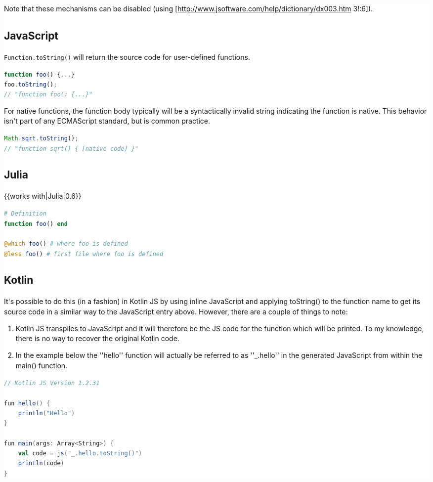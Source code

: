 
Note that these mechanisms can be disabled (using [http://www.jsoftware.com/help/dictionary/dx003.htm 3!:6]).


## JavaScript

<code>Function.toString()</code> will return the source code for user-defined functions.


```javascript
function foo() {...}
foo.toString();
// "function foo() {...}"

```


For native functions, the function body typically will be a syntactically invalid string indicating the function is native. This behavior isn't part of any ECMAScript standard, but is common practice.

```javascript
Math.sqrt.toString();
// "function sqrt() { [native code] }"

```



## Julia

{{works with|Julia|0.6}}


```julia
# Definition
function foo() end

@which foo() # where foo is defined
@less foo() # first file where foo is defined
```



## Kotlin

It's possible to do this (in a fashion) in Kotlin JS by using inline JavaScript and applying toString() to the function name to get its source code in a similar way to the JavaScript entry above. However, there are a couple of things to note:

1. Kotlin JS transpiles to JavaScript and it will therefore be the JS code for the function which will be printed. To my knowledge, there is no way to recover the original Kotlin code.

2. In the example below the ''hello'' function will actually be referred to as ''_.hello'' in the generated JavaScript from within the main() function.
 

```scala
// Kotlin JS Version 1.2.31

fun hello() {
    println("Hello")
}

fun main(args: Array<String>) {
    val code = js("_.hello.toString()")
    println(code)
}

```
